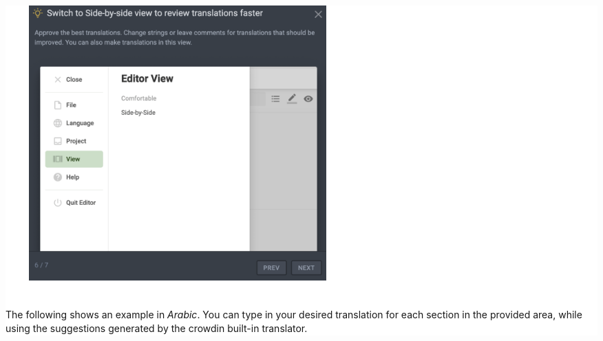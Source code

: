    <img src="assets/translate/crowdin-translate-6.png" width="500" height="400"> 
   <br ><br />
</p>

The following shows an example in *Arabic*. You can type in your desired translation for each section 
in the provided area, while using the suggestions generated by the crowdin built-in translator.

<p float="center">